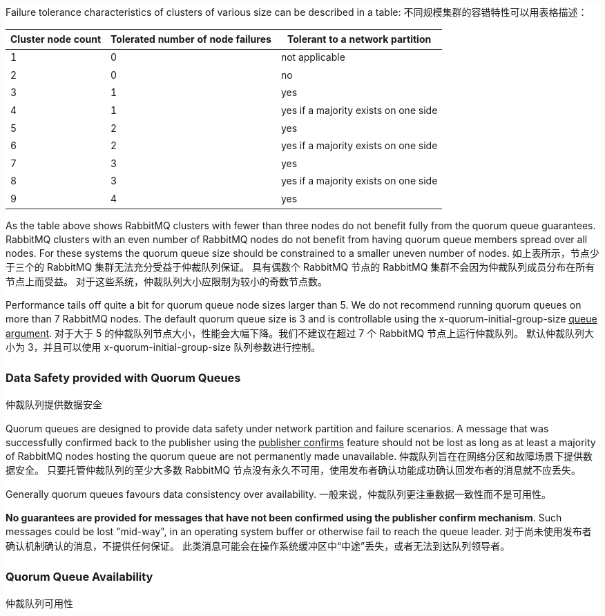 Failure tolerance characteristics of clusters of various size can be described in a table:
不同规模集群的容错特性可以用表格描述：

| Cluster node count | Tolerated number of node failures | Tolerant to a network partition      |
| ------------------ | --------------------------------- | ------------------------------------ |
| 1                  | 0                                 | not applicable                       |
| 2                  | 0                                 | no                                   |
| 3                  | 1                                 | yes                                  |
| 4                  | 1                                 | yes if a majority exists on one side |
| 5                  | 2                                 | yes                                  |
| 6                  | 2                                 | yes if a majority exists on one side |
| 7                  | 3                                 | yes                                  |
| 8                  | 3                                 | yes if a majority exists on one side |
| 9                  | 4                                 | yes                                  |

As the table above shows RabbitMQ clusters with fewer than three nodes do not benefit fully from the quorum queue guarantees. RabbitMQ clusters with an even number of RabbitMQ nodes do not benefit from having quorum queue members spread over all nodes. For these systems the quorum queue size should be constrained to a smaller uneven number of nodes.
如上表所示，节点少于三个的 RabbitMQ 集群无法充分受益于仲裁队列保证。 具有偶数个 RabbitMQ 节点的 RabbitMQ 集群不会因为仲裁队列成员分布在所有节点上而受益。 对于这些系统，仲裁队列大小应限制为较小的奇数节点数。

Performance tails off quite a bit for quorum queue node sizes larger than 5. We do not recommend running quorum queues on more than 7 RabbitMQ nodes. The default quorum queue size is 3 and is controllable using the x-quorum-initial-group-size [queue argument](https://www.rabbitmq.com/queues.html#optional-arguments).
对于大于 5 的仲裁队列节点大小，性能会大幅下降。我们不建议在超过 7 个 RabbitMQ 节点上运行仲裁队列。 默认仲裁队列大小为 3，并且可以使用 x-quorum-initial-group-size 队列参数进行控制。

### Data Safety provided with Quorum Queues
仲裁队列提供数据安全

Quorum queues are designed to provide data safety under network partition and failure scenarios. A message that was successfully confirmed back to the publisher using the [publisher confirms](https://www.rabbitmq.com/confirms.html) feature should not be lost as long as at least a majority of RabbitMQ nodes hosting the quorum queue are not permanently made unavailable.
仲裁队列旨在在网络分区和故障场景下提供数据安全。 只要托管仲裁队列的至少大多数 RabbitMQ 节点没有永久不可用，使用发布者确认功能成功确认回发布者的消息就不应丢失。

Generally quorum queues favours data consistency over availability.
一般来说，仲裁队列更注重数据一致性而不是可用性。

**No guarantees are provided for messages that have not been confirmed using the publisher confirm mechanism**. Such messages could be lost "mid-way", in an operating system buffer or otherwise fail to reach the queue leader.
对于尚未使用发布者确认机制确认的消息，不提供任何保证。 此类消息可能会在操作系统缓冲区中“中途”丢失，或者无法到达队列领导者。

### Quorum Queue Availability
仲裁队列可用性
